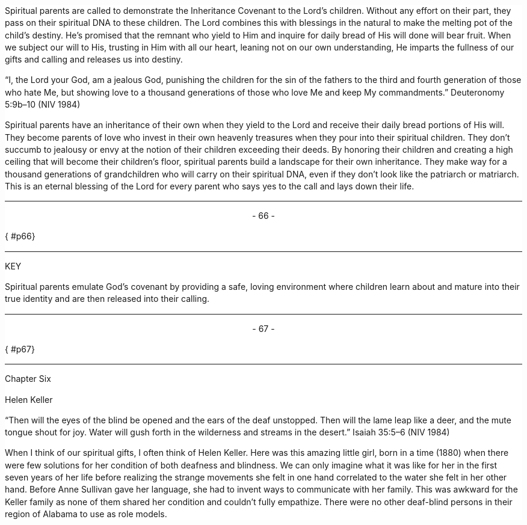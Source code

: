 Spiritual parents are called to demonstrate the Inheritance Covenant to the Lord’s children. Without any effort on their part, they pass on their spiritual DNA to these children. The Lord combines this with blessings in the natural to make the melting pot of the child’s destiny. He’s promised that the remnant who yield to Him and inquire for daily bread of His will done will bear fruit. When we subject our will to His, trusting in Him with all our heart, leaning not on our own understanding, He imparts the fullness of our gifts and calling and releases us into destiny. 

“I, the Lord your God, am a jealous God, punishing the children for the sin of the fathers to the third and fourth generation of those who hate Me, but showing love to a thousand generations of those who love Me and keep My commandments.” Deuteronomy 5:9b–10 (NIV 1984) 

Spiritual parents have an inheritance of their own when they yield to the Lord and receive their daily bread portions of His will. They become parents of love who invest in their own heavenly treasures when they pour into their spiritual children. They don’t succumb to jealousy or envy at the notion of their children exceeding their deeds. By honoring their children and creating a high ceiling that will become their children’s floor, spiritual parents build a landscape for their own inheritance. They make way for a thousand generations of grandchildren who will carry on their spiritual DNA, even if they don’t look like the patriarch or matriarch. This is an eternal blessing of the Lord for every parent who says yes to the call and lays down their life.

---
<p style="text-align:center;">
- 66 -

</p> 
{ #p66}


---
KEY 

Spiritual parents emulate God’s covenant by providing a safe, loving environment where children learn about and mature into their true identity and are then released into their calling.

---
<p style="text-align:center;">
- 67 -

</p> 
{ #p67}


---
Chapter Six 

Helen Keller 

“Then will the eyes of the blind be opened and the ears of the deaf unstopped. Then will the lame leap like a deer, and the mute tongue shout for joy. Water will gush forth in the wilderness and streams in the desert.” Isaiah 35:5–6 (NIV 1984) 

When I think of our spiritual gifts, I often think of Helen Keller. Here was this amazing little girl, born in a time (1880) when there were few solutions for her condition of both deafness and blindness. We can only imagine what it was like for her in the first seven years of her life before realizing the strange movements she felt in one hand correlated to the water she felt in her other hand. Before Anne Sullivan gave her language, she had to invent ways to communicate with her family. This was awkward for the Keller family as none of them shared her condition and couldn’t fully empathize. There were no other deaf-blind persons in their region of Alabama to use as role models. 
